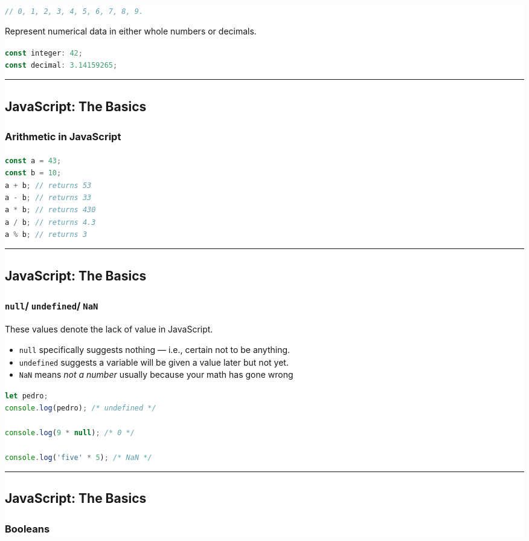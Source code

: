 ```javascript
// 0, 1, 2, 3, 4, 5, 6, 7, 8, 9.
```

Represent numerical data in either whole numbers or decimals.

```javascript
const integer: 42;
const decimal: 3.14159265;
```

---

## JavaScript: The Basics

### Arithmetic in JavaScript

```javascript
const a = 43;
const b = 10;
a + b; // returns 53
a - b; // returns 33
a * b; // returns 430
a / b; // returns 4.3
a % b; // returns 3
```

---

## JavaScript: The Basics

### `null`/ `undefined`/ `NaN`

These values denote the lack of value in JavaScript.

- `null` specifically suggests nothing — i.e., certain not to be anything.
- `undefined` suggests a variable will be given a value later but not yet.
- `NaN` means _not a number_ usually because your math has gone wrong

```javascript
let pedro;
console.log(pedro); /* undefined */

console.log(9 * null); /* 0 */

console.log('five' * 5); /* NaN */
```

---

## JavaScript: The Basics

### Booleans
